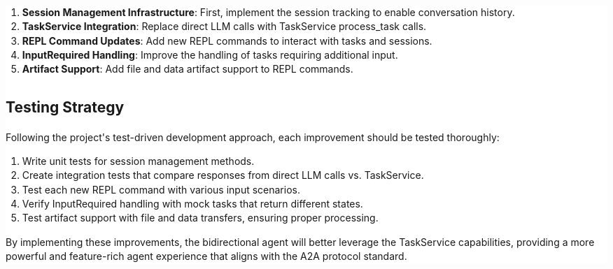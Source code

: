 1. **Session Management Infrastructure**: First, implement the session tracking to enable conversation history.
2. **TaskService Integration**: Replace direct LLM calls with TaskService process_task calls.
3. **REPL Command Updates**: Add new REPL commands to interact with tasks and sessions.
4. **InputRequired Handling**: Improve the handling of tasks requiring additional input.
5. **Artifact Support**: Add file and data artifact support to REPL commands.

## Testing Strategy

Following the project's test-driven development approach, each improvement should be tested thoroughly:

1. Write unit tests for session management methods.
2. Create integration tests that compare responses from direct LLM calls vs. TaskService.
3. Test each new REPL command with various input scenarios.
4. Verify InputRequired handling with mock tasks that return different states.
5. Test artifact support with file and data transfers, ensuring proper processing.

By implementing these improvements, the bidirectional agent will better leverage the TaskService capabilities, providing a more powerful and feature-rich agent experience that aligns with the A2A protocol standard.
